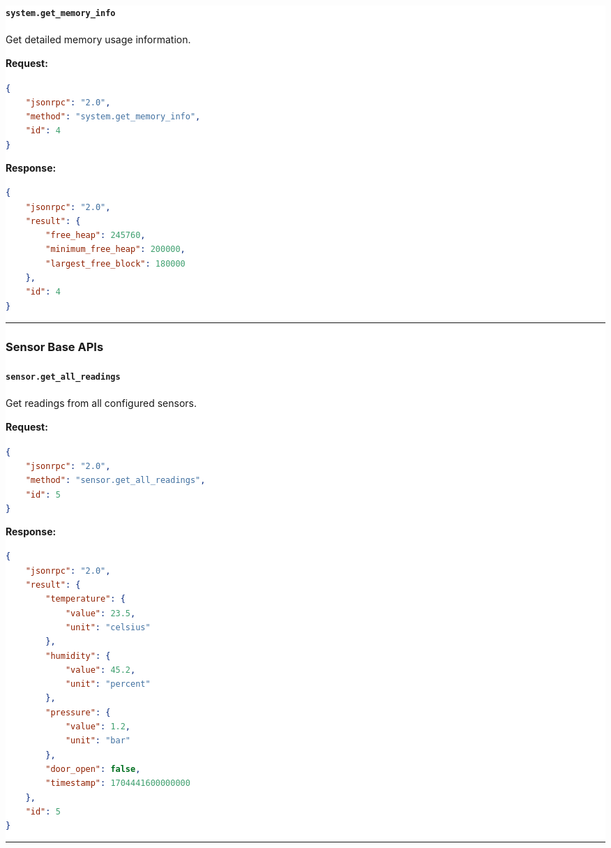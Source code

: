 
#### `system.get_memory_info`
Get detailed memory usage information.

**Request:**
```json
{
    "jsonrpc": "2.0",
    "method": "system.get_memory_info",
    "id": 4
}
```

**Response:**
```json
{
    "jsonrpc": "2.0",
    "result": {
        "free_heap": 245760,
        "minimum_free_heap": 200000,
        "largest_free_block": 180000
    },
    "id": 4
}
```

---

### **Sensor Base APIs**

#### `sensor.get_all_readings`
Get readings from all configured sensors.

**Request:**
```json
{
    "jsonrpc": "2.0",
    "method": "sensor.get_all_readings",
    "id": 5
}
```

**Response:**
```json
{
    "jsonrpc": "2.0",
    "result": {
        "temperature": {
            "value": 23.5,
            "unit": "celsius"
        },
        "humidity": {
            "value": 45.2,
            "unit": "percent"
        },
        "pressure": {
            "value": 1.2,
            "unit": "bar"
        },
        "door_open": false,
        "timestamp": 1704441600000000
    },
    "id": 5
}
```

---